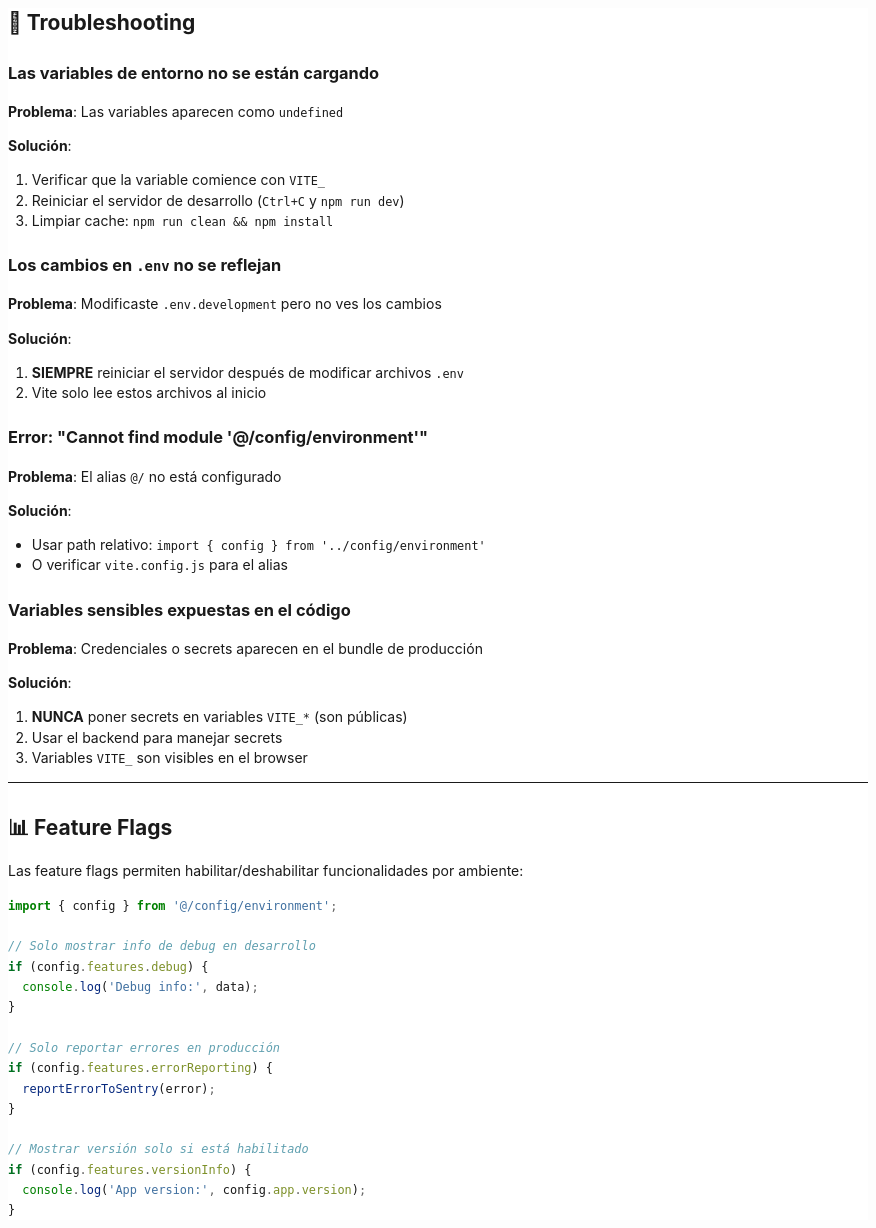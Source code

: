 
## 🐛 Troubleshooting

### Las variables de entorno no se están cargando

**Problema**: Las variables aparecen como `undefined`

**Solución**:
1. Verificar que la variable comience con `VITE_`
2. Reiniciar el servidor de desarrollo (`Ctrl+C` y `npm run dev`)
3. Limpiar cache: `npm run clean && npm install`

### Los cambios en `.env` no se reflejan

**Problema**: Modificaste `.env.development` pero no ves los cambios

**Solución**:
1. **SIEMPRE** reiniciar el servidor después de modificar archivos `.env`
2. Vite solo lee estos archivos al inicio

### Error: "Cannot find module '@/config/environment'"

**Problema**: El alias `@/` no está configurado

**Solución**:
- Usar path relativo: `import { config } from '../config/environment'`
- O verificar `vite.config.js` para el alias

### Variables sensibles expuestas en el código

**Problema**: Credenciales o secrets aparecen en el bundle de producción

**Solución**:
1. **NUNCA** poner secrets en variables `VITE_*` (son públicas)
2. Usar el backend para manejar secrets
3. Variables `VITE_` son visibles en el browser

---

## 📊 Feature Flags

Las feature flags permiten habilitar/deshabilitar funcionalidades por ambiente:

```javascript
import { config } from '@/config/environment';

// Solo mostrar info de debug en desarrollo
if (config.features.debug) {
  console.log('Debug info:', data);
}

// Solo reportar errores en producción
if (config.features.errorReporting) {
  reportErrorToSentry(error);
}

// Mostrar versión solo si está habilitado
if (config.features.versionInfo) {
  console.log('App version:', config.app.version);
}
```
